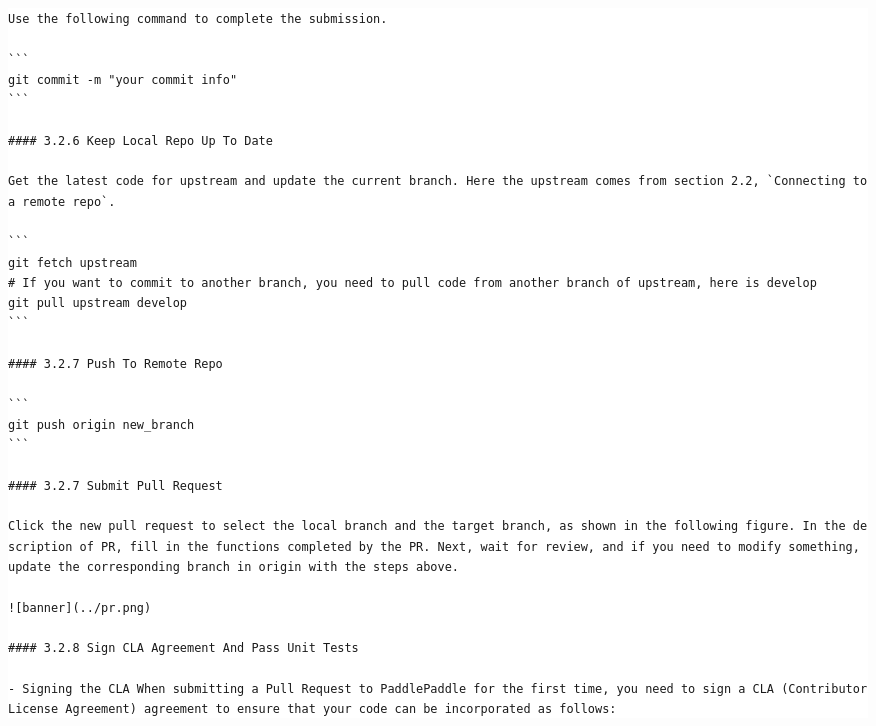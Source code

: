     Use the following command to complete the submission.

    ```
    git commit -m "your commit info"
    ```

    #### 3.2.6 Keep Local Repo Up To Date

    Get the latest code for upstream and update the current branch. Here the upstream comes from section 2.2, `Connecting to a remote repo`.

    ```
    git fetch upstream
    # If you want to commit to another branch, you need to pull code from another branch of upstream, here is develop
    git pull upstream develop
    ```

    #### 3.2.7 Push To Remote Repo

    ```
    git push origin new_branch
    ```

    #### 3.2.7 Submit Pull Request

    Click the new pull request to select the local branch and the target branch, as shown in the following figure. In the description of PR, fill in the functions completed by the PR. Next, wait for review, and if you need to modify something, update the corresponding branch in origin with the steps above.

    ![banner](../pr.png)

    #### 3.2.8 Sign CLA Agreement And Pass Unit Tests

    - Signing the CLA When submitting a Pull Request to PaddlePaddle for the first time, you need to sign a CLA (Contributor License Agreement) agreement to ensure that your code can be incorporated as follows:
